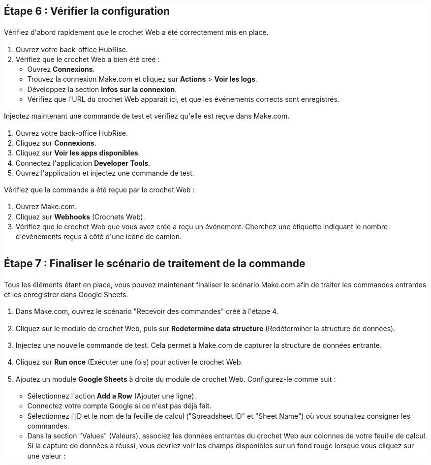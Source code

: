 ## Étape 6 : Vérifier la configuration

Vérifiez d'abord rapidement que le crochet Web a été correctement mis en place.

1. Ouvrez votre back-office HubRise.
2. Vérifiez que le crochet Web a bien été créé :
   - Ouvrez **Connexions**.
   - Trouvez la connexion Make.com et cliquez sur **Actions** > **Voir les logs**.
   - Développez la section **Infos sur la connexion**.
   - Vérifiez que l'URL du crochet Web apparaît ici, et que les événements corrects sont enregistrés.

Injectez maintenant une commande de test et vérifiez qu'elle est reçue dans Make.com.

1. Ouvrez votre back-office HubRise.
2. Cliquez sur **Connexions**.
3. Cliquez sur **Voir les apps disponibles**.
4. Connectez l'application **Developer Tools**.
5. Ouvrez l'application et injectez une commande de test.

Vérifiez que la commande a été reçue par le crochet Web :

1. Ouvrez Make.com.
2. Cliquez sur **Webhooks** (Crochets Web).
3. Vérifiez que le crochet Web que vous avez créé a reçu un événement. Cherchez une étiquette indiquant le nombre d'événements reçus à côté d'une icône de camion.

## Étape 7 : Finaliser le scénario de traitement de la commande

Tous les éléments étant en place, vous pouvez maintenant finaliser le scénario Make.com afin de traiter les commandes entrantes et les enregistrer dans Google Sheets.

1. Dans Make.com, ouvrez le scénario "Recevoir des commandes" créé à l'étape 4.

2. Cliquez sur le module de crochet Web, puis sur **Redetermine data structure** (Redéterminer la structure de données).

3. Injectez une nouvelle commande de test. Cela permet à Make.com de capturer la structure de données entrante.

4. Cliquez sur **Run once** (Exécuter une fois) pour activer le crochet Web.

5. Ajoutez un module **Google Sheets** à droite du module de crochet Web. Configurez-le comme suit :

   - Sélectionnez l'action **Add a Row** (Ajouter une ligne).
   - Connectez votre compte Google si ce n'est pas déjà fait.
   - Sélectionnez l'ID et le nom de la feuille de calcul ("Spreadsheet ID" et "Sheet Name") où vous souhaitez consigner les commandes.
   - Dans la section "Values" (Valeurs), associez les données entrantes du crochet Web aux colonnes de votre feuille de calcul. Si la capture de données a réussi, vous devriez voir les champs disponibles sur un fond rouge lorsque vous cliquez sur une valeur :